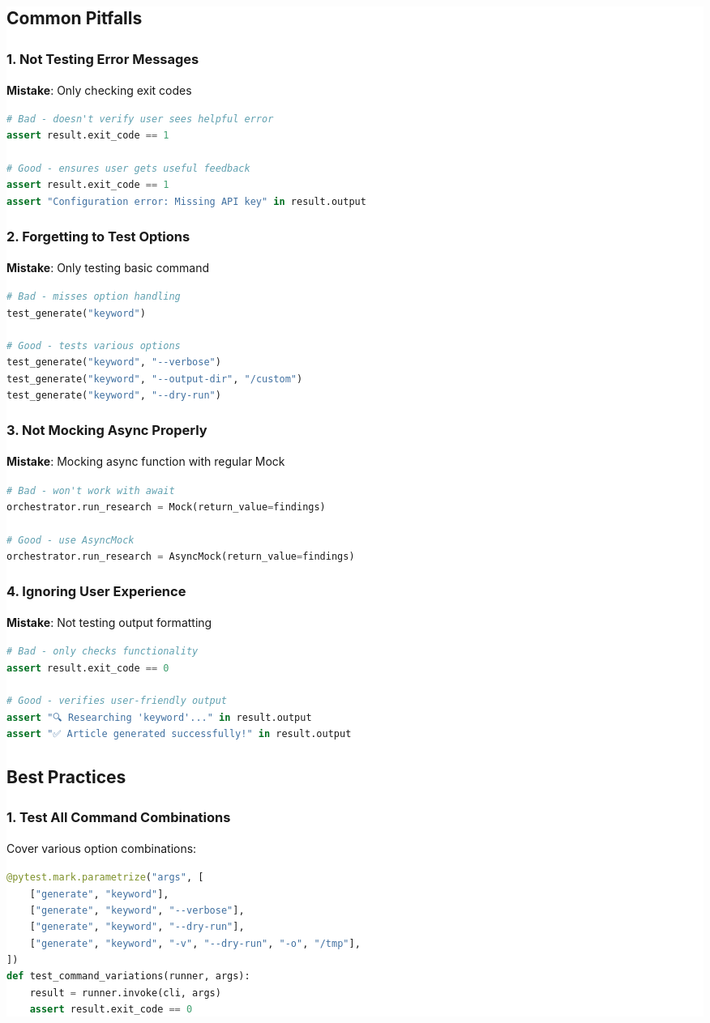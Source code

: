 ## Common Pitfalls

### 1. Not Testing Error Messages
**Mistake**: Only checking exit codes
```python
# Bad - doesn't verify user sees helpful error
assert result.exit_code == 1

# Good - ensures user gets useful feedback
assert result.exit_code == 1
assert "Configuration error: Missing API key" in result.output
```

### 2. Forgetting to Test Options
**Mistake**: Only testing basic command
```python
# Bad - misses option handling
test_generate("keyword")

# Good - tests various options
test_generate("keyword", "--verbose")
test_generate("keyword", "--output-dir", "/custom")
test_generate("keyword", "--dry-run")
```

### 3. Not Mocking Async Properly
**Mistake**: Mocking async function with regular Mock
```python
# Bad - won't work with await
orchestrator.run_research = Mock(return_value=findings)

# Good - use AsyncMock
orchestrator.run_research = AsyncMock(return_value=findings)
```

### 4. Ignoring User Experience
**Mistake**: Not testing output formatting
```python
# Bad - only checks functionality
assert result.exit_code == 0

# Good - verifies user-friendly output
assert "🔍 Researching 'keyword'..." in result.output
assert "✅ Article generated successfully!" in result.output
```

## Best Practices

### 1. Test All Command Combinations
Cover various option combinations:
```python
@pytest.mark.parametrize("args", [
    ["generate", "keyword"],
    ["generate", "keyword", "--verbose"],
    ["generate", "keyword", "--dry-run"],
    ["generate", "keyword", "-v", "--dry-run", "-o", "/tmp"],
])
def test_command_variations(runner, args):
    result = runner.invoke(cli, args)
    assert result.exit_code == 0
```
